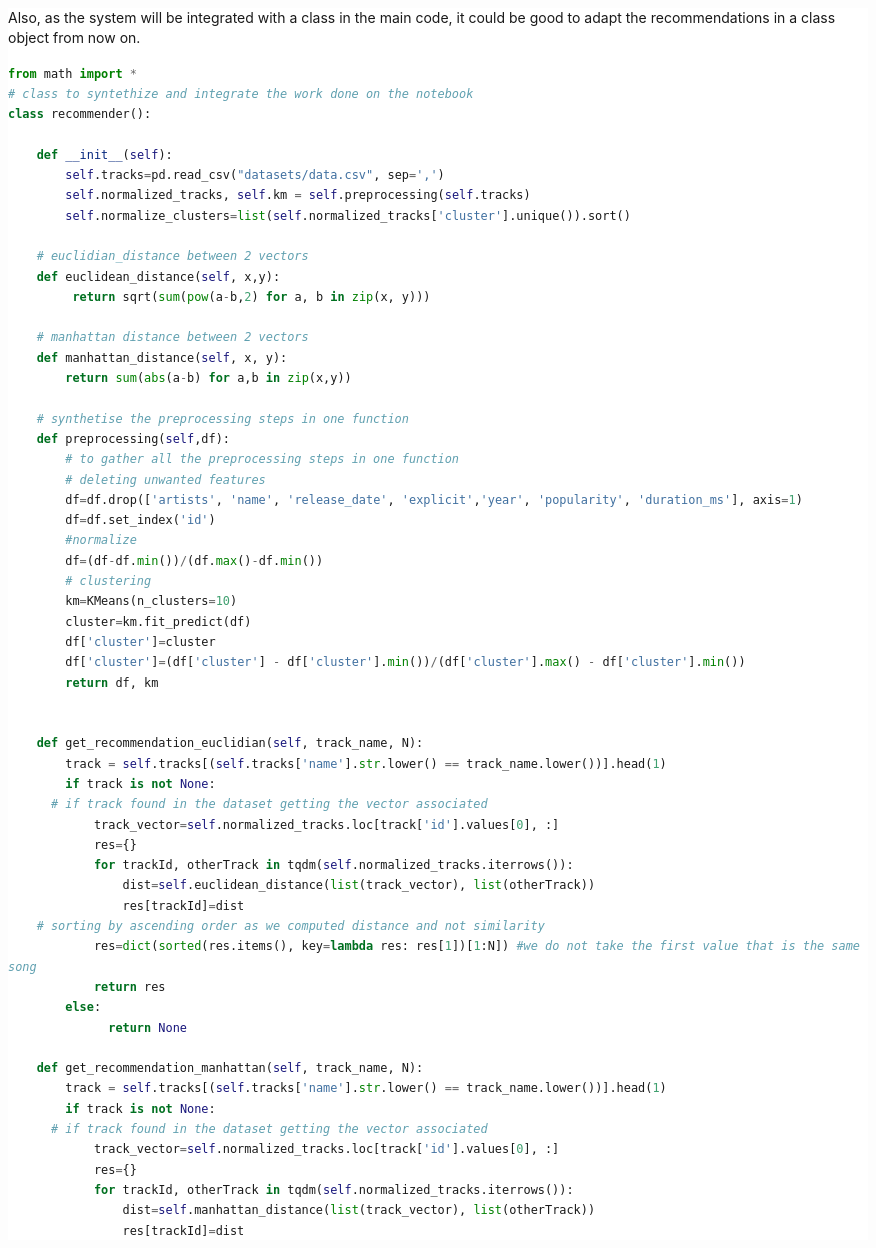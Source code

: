 Also, as the system will be integrated with a class in the main code, it could be good to adapt the recommendations in a class object from now on.


```python
from math import *
# class to syntethize and integrate the work done on the notebook
class recommender():

    def __init__(self):
        self.tracks=pd.read_csv("datasets/data.csv", sep=',')
        self.normalized_tracks, self.km = self.preprocessing(self.tracks)
        self.normalize_clusters=list(self.normalized_tracks['cluster'].unique()).sort()
    
    # euclidian_distance between 2 vectors
    def euclidean_distance(self, x,y):
         return sqrt(sum(pow(a-b,2) for a, b in zip(x, y)))
        
    # manhattan distance between 2 vectors
    def manhattan_distance(self, x, y):
        return sum(abs(a-b) for a,b in zip(x,y))
    
    # synthetise the preprocessing steps in one function
    def preprocessing(self,df):
        # to gather all the preprocessing steps in one function
        # deleting unwanted features
        df=df.drop(['artists', 'name', 'release_date', 'explicit','year', 'popularity', 'duration_ms'], axis=1)
        df=df.set_index('id')
        #normalize 
        df=(df-df.min())/(df.max()-df.min())
        # clustering
        km=KMeans(n_clusters=10)
        cluster=km.fit_predict(df)
        df['cluster']=cluster
        df['cluster']=(df['cluster'] - df['cluster'].min())/(df['cluster'].max() - df['cluster'].min())
        return df, km

            
    def get_recommendation_euclidian(self, track_name, N):
        track = self.tracks[(self.tracks['name'].str.lower() == track_name.lower())].head(1)
        if track is not None:
      # if track found in the dataset getting the vector associated
            track_vector=self.normalized_tracks.loc[track['id'].values[0], :]
            res={}
            for trackId, otherTrack in tqdm(self.normalized_tracks.iterrows()):
                dist=self.euclidean_distance(list(track_vector), list(otherTrack))
                res[trackId]=dist
    # sorting by ascending order as we computed distance and not similarity
            res=dict(sorted(res.items(), key=lambda res: res[1])[1:N]) #we do not take the first value that is the same song
            return res
        else:
              return None
            
    def get_recommendation_manhattan(self, track_name, N):
        track = self.tracks[(self.tracks['name'].str.lower() == track_name.lower())].head(1)
        if track is not None:
      # if track found in the dataset getting the vector associated
            track_vector=self.normalized_tracks.loc[track['id'].values[0], :]
            res={}
            for trackId, otherTrack in tqdm(self.normalized_tracks.iterrows()):
                dist=self.manhattan_distance(list(track_vector), list(otherTrack))
                res[trackId]=dist
```